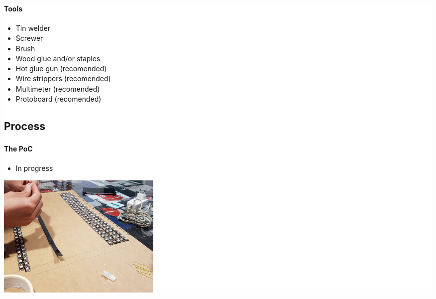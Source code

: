 #### Tools
- Tin welder
- Screwer
- Brush
- Wood glue and/or staples
- Hot glue gun (recomended)
- Wire strippers (recomended)
- Multimeter (recomended)
- Protoboard (recomended)


## Process
#### The PoC
- In progress
  
<img src="./images/ledStrip/process/ledPoC01.jpg" width="300px">